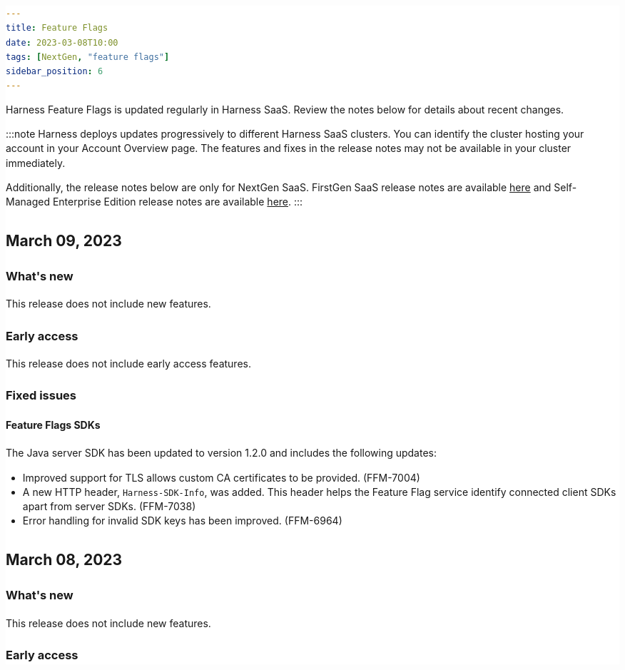 ```yaml
---
title: Feature Flags
date: 2023-03-08T10:00
tags: [NextGen, "feature flags"]
sidebar_position: 6
---
```


Harness Feature Flags is updated regularly in Harness SaaS. Review the notes below for details about recent changes.

:::note
Harness deploys updates progressively to different Harness SaaS clusters. You can identify the cluster hosting your account in your Account Overview page. The features and fixes in the release notes may not be available in your cluster immediately.

Additionally, the release notes below are only for NextGen SaaS. FirstGen SaaS release notes are available [here](/docs/first-gen/firstgen-release-notes/harness-saa-s-release-notes) and Self-Managed Enterprise Edition release notes are available [here](/release-notes/self-managed-enterprise-edition).
:::

## March 09, 2023

### What's new

This release does not include new features.

### Early access

This release does not include early access features.

### Fixed issues

#### Feature Flags SDKs

The Java server SDK has been updated to version 1.2.0 and includes the following updates:

* Improved support for TLS allows custom CA certificates to be provided. (FFM-7004)
* A new HTTP header, `Harness-SDK-Info`, was added. This header helps the Feature Flag service identify connected client SDKs apart from server SDKs. (FFM-7038)
* Error handling for invalid SDK keys has been improved. (FFM-6964)

## March 08, 2023

### What's new

This release does not include new features.

### Early access
